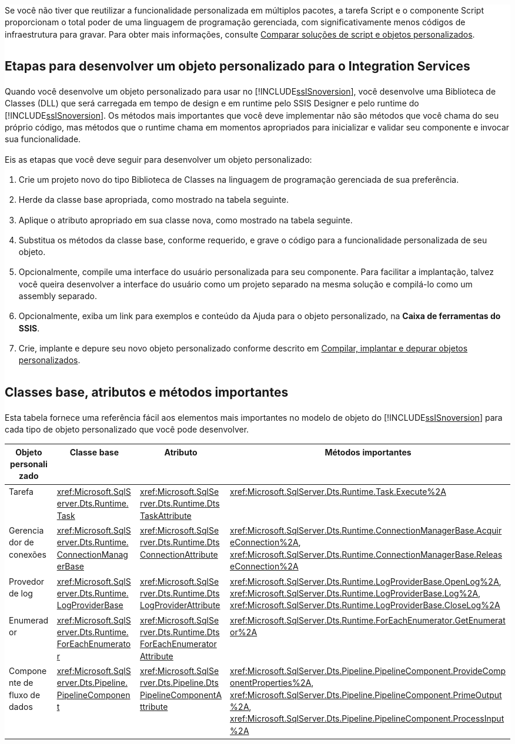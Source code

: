 Se você não tiver que reutilizar a funcionalidade personalizada em múltiplos pacotes, a tarefa Script e o componente Script proporcionam o total poder de uma linguagem de programação gerenciada, com significativamente menos códigos de infraestrutura para gravar. Para obter mais informações, consulte [Comparar soluções de script e objetos personalizados](../../integration-services/extending-packages-scripting/comparing-scripting-solutions-and-custom-objects.md).  
  
## <a name="steps-in-developing-a-custom-object-for-integration-services"></a>Etapas para desenvolver um objeto personalizado para o Integration Services  
 Quando você desenvolve um objeto personalizado para usar no [!INCLUDE[ssISnoversion](../../includes/ssisnoversion-md.md)], você desenvolve uma Biblioteca de Classes (DLL) que será carregada em tempo de design e em runtime pelo SSIS Designer e pelo runtime do [!INCLUDE[ssISnoversion](../../includes/ssisnoversion-md.md)]. Os métodos mais importantes que você deve implementar não são métodos que você chama do seu próprio código, mas métodos que o runtime chama em momentos apropriados para inicializar e validar seu componente e invocar sua funcionalidade.  
  
 Eis as etapas que você deve seguir para desenvolver um objeto personalizado:  
  
1.  Crie um projeto novo do tipo Biblioteca de Classes na linguagem de programação gerenciada de sua preferência.  
  
2.  Herde da classe base apropriada, como mostrado na tabela seguinte.  
  
3.  Aplique o atributo apropriado em sua classe nova, como mostrado na tabela seguinte.  
  
4.  Substitua os métodos da classe base, conforme requerido, e grave o código para a funcionalidade personalizada de seu objeto.  
  
5.  Opcionalmente, compile uma interface do usuário personalizada para seu componente. Para facilitar a implantação, talvez você queira desenvolver a interface do usuário como um projeto separado na mesma solução e compilá-lo como um assembly separado.  
  
6.  Opcionalmente, exiba um link para exemplos e conteúdo da Ajuda para o objeto personalizado, na **Caixa de ferramentas do SSIS**.  
  
7.  Crie, implante e depure seu novo objeto personalizado conforme descrito em [Compilar, implantar e depurar objetos personalizados](../../integration-services/extending-packages-custom-objects/building-deploying-and-debugging-custom-objects.md).  
  
## <a name="base-classes-attributes-and-important-methods"></a>Classes base, atributos e métodos importantes  
 Esta tabela fornece uma referência fácil aos elementos mais importantes no modelo de objeto do [!INCLUDE[ssISnoversion](../../includes/ssisnoversion-md.md)] para cada tipo de objeto personalizado que você pode desenvolver.  
  
|Objeto personalizado|Classe base|Atributo|Métodos importantes|  
|-------------------|----------------|---------------|-----------------------|  
|Tarefa|<xref:Microsoft.SqlServer.Dts.Runtime.Task>|<xref:Microsoft.SqlServer.Dts.Runtime.DtsTaskAttribute>|<xref:Microsoft.SqlServer.Dts.Runtime.Task.Execute%2A>|  
|Gerenciador de conexões|<xref:Microsoft.SqlServer.Dts.Runtime.ConnectionManagerBase>|<xref:Microsoft.SqlServer.Dts.Runtime.DtsConnectionAttribute>|<xref:Microsoft.SqlServer.Dts.Runtime.ConnectionManagerBase.AcquireConnection%2A>, <xref:Microsoft.SqlServer.Dts.Runtime.ConnectionManagerBase.ReleaseConnection%2A>|  
|Provedor de log|<xref:Microsoft.SqlServer.Dts.Runtime.LogProviderBase>|<xref:Microsoft.SqlServer.Dts.Runtime.DtsLogProviderAttribute>|<xref:Microsoft.SqlServer.Dts.Runtime.LogProviderBase.OpenLog%2A>, <xref:Microsoft.SqlServer.Dts.Runtime.LogProviderBase.Log%2A>, <xref:Microsoft.SqlServer.Dts.Runtime.LogProviderBase.CloseLog%2A>|  
|Enumerador|<xref:Microsoft.SqlServer.Dts.Runtime.ForEachEnumerator>|<xref:Microsoft.SqlServer.Dts.Runtime.DtsForEachEnumeratorAttribute>|<xref:Microsoft.SqlServer.Dts.Runtime.ForEachEnumerator.GetEnumerator%2A>|  
|Componente de fluxo de dados|<xref:Microsoft.SqlServer.Dts.Pipeline.PipelineComponent>|<xref:Microsoft.SqlServer.Dts.Pipeline.DtsPipelineComponentAttribute>|<xref:Microsoft.SqlServer.Dts.Pipeline.PipelineComponent.ProvideComponentProperties%2A>, <xref:Microsoft.SqlServer.Dts.Pipeline.PipelineComponent.PrimeOutput%2A>, <xref:Microsoft.SqlServer.Dts.Pipeline.PipelineComponent.ProcessInput%2A>|  
  